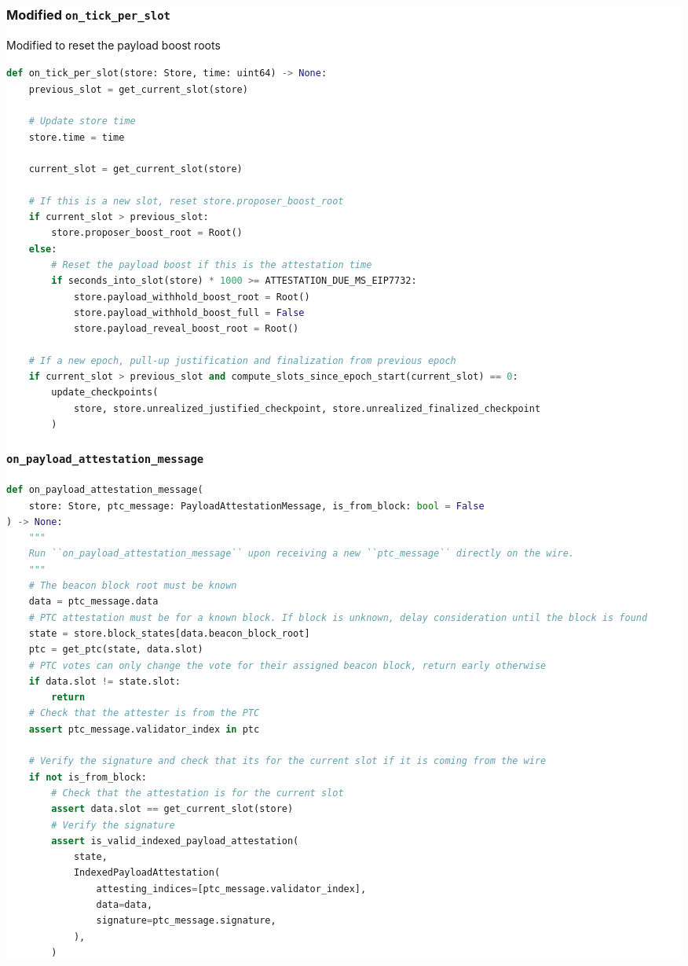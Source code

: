 ### Modified `on_tick_per_slot`

Modified to reset the payload boost roots

```python
def on_tick_per_slot(store: Store, time: uint64) -> None:
    previous_slot = get_current_slot(store)

    # Update store time
    store.time = time

    current_slot = get_current_slot(store)

    # If this is a new slot, reset store.proposer_boost_root
    if current_slot > previous_slot:
        store.proposer_boost_root = Root()
    else:
        # Reset the payload boost if this is the attestation time
        if seconds_into_slot(store) * 1000 >= ATTESTATION_DUE_MS_EIP7732:
            store.payload_withhold_boost_root = Root()
            store.payload_withhold_boost_full = False
            store.payload_reveal_boost_root = Root()

    # If a new epoch, pull-up justification and finalization from previous epoch
    if current_slot > previous_slot and compute_slots_since_epoch_start(current_slot) == 0:
        update_checkpoints(
            store, store.unrealized_justified_checkpoint, store.unrealized_finalized_checkpoint
        )
```

### `on_payload_attestation_message`

```python
def on_payload_attestation_message(
    store: Store, ptc_message: PayloadAttestationMessage, is_from_block: bool = False
) -> None:
    """
    Run ``on_payload_attestation_message`` upon receiving a new ``ptc_message`` directly on the wire.
    """
    # The beacon block root must be known
    data = ptc_message.data
    # PTC attestation must be for a known block. If block is unknown, delay consideration until the block is found
    state = store.block_states[data.beacon_block_root]
    ptc = get_ptc(state, data.slot)
    # PTC votes can only change the vote for their assigned beacon block, return early otherwise
    if data.slot != state.slot:
        return
    # Check that the attester is from the PTC
    assert ptc_message.validator_index in ptc

    # Verify the signature and check that its for the current slot if it is coming from the wire
    if not is_from_block:
        # Check that the attestation is for the current slot
        assert data.slot == get_current_slot(store)
        # Verify the signature
        assert is_valid_indexed_payload_attestation(
            state,
            IndexedPayloadAttestation(
                attesting_indices=[ptc_message.validator_index],
                data=data,
                signature=ptc_message.signature,
            ),
        )
```
